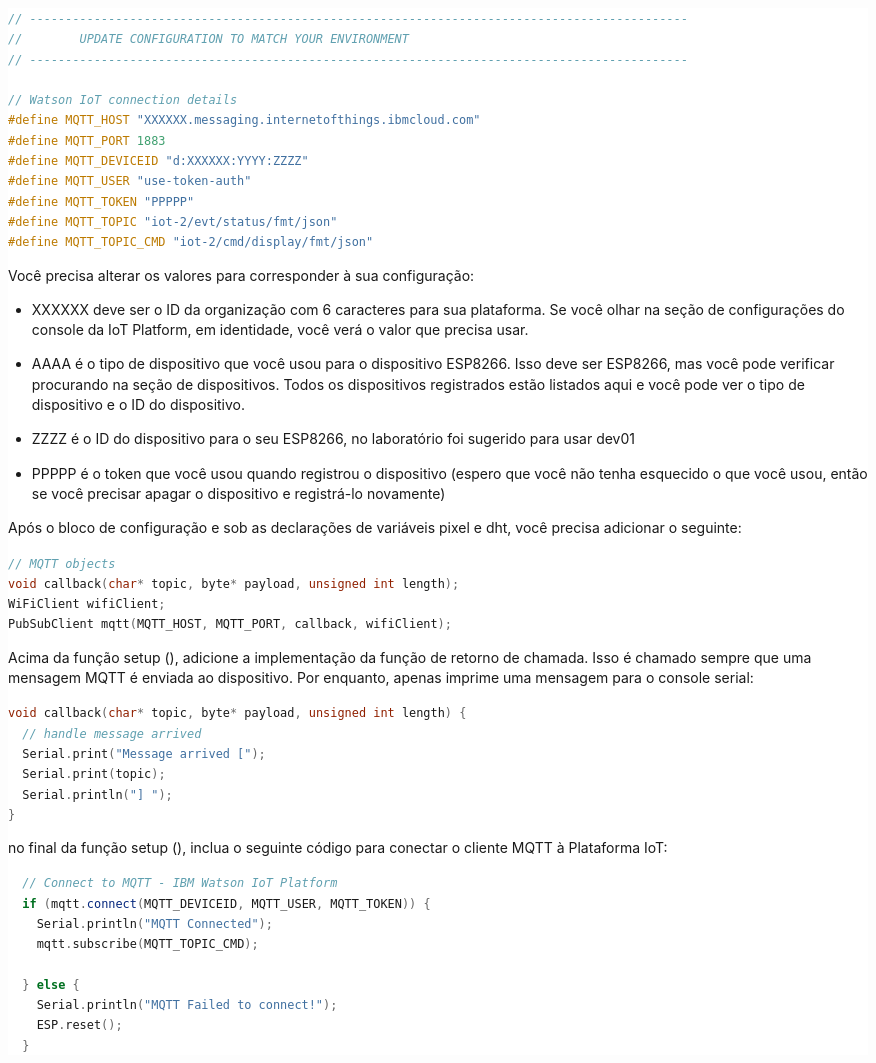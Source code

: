 ```C++
// --------------------------------------------------------------------------------------------
//        UPDATE CONFIGURATION TO MATCH YOUR ENVIRONMENT
// --------------------------------------------------------------------------------------------

// Watson IoT connection details
#define MQTT_HOST "XXXXXX.messaging.internetofthings.ibmcloud.com"
#define MQTT_PORT 1883
#define MQTT_DEVICEID "d:XXXXXX:YYYY:ZZZZ"
#define MQTT_USER "use-token-auth"
#define MQTT_TOKEN "PPPPP"
#define MQTT_TOPIC "iot-2/evt/status/fmt/json"
#define MQTT_TOPIC_CMD "iot-2/cmd/display/fmt/json"
```

Você precisa alterar os valores para corresponder à sua configuração:

- XXXXXX deve ser o ID da organização com 6 caracteres para sua plataforma. Se você olhar na seção de configurações do console da IoT Platform, em identidade, você verá o valor que precisa usar.
- AAAA é o tipo de dispositivo que você usou para o dispositivo ESP8266. Isso deve ser ESP8266, mas você pode verificar procurando na seção de dispositivos. Todos os dispositivos registrados estão listados aqui e você pode ver o tipo de dispositivo e o ID do dispositivo.

- ZZZZ é o ID do dispositivo para o seu ESP8266, no laboratório foi sugerido para usar dev01
- PPPPP é o token que você usou quando registrou o dispositivo (espero que você não tenha esquecido o que você usou, então se você precisar apagar o dispositivo e registrá-lo novamente)

Após o bloco de configuração e sob as declarações de variáveis pixel e dht, você precisa adicionar o seguinte:

```C++
// MQTT objects
void callback(char* topic, byte* payload, unsigned int length);
WiFiClient wifiClient;
PubSubClient mqtt(MQTT_HOST, MQTT_PORT, callback, wifiClient);
```

Acima da função setup (), adicione a implementação da função de retorno de chamada. Isso é chamado sempre que uma mensagem MQTT é enviada ao dispositivo. Por enquanto, apenas imprime uma mensagem para o console serial:

```C++
void callback(char* topic, byte* payload, unsigned int length) {
  // handle message arrived
  Serial.print("Message arrived [");
  Serial.print(topic);
  Serial.println("] ");
}
```

no final da função setup (), inclua o seguinte código para conectar o cliente MQTT à Plataforma IoT:

```C++
  // Connect to MQTT - IBM Watson IoT Platform
  if (mqtt.connect(MQTT_DEVICEID, MQTT_USER, MQTT_TOKEN)) {
    Serial.println("MQTT Connected");
    mqtt.subscribe(MQTT_TOPIC_CMD);

  } else {
    Serial.println("MQTT Failed to connect!");
    ESP.reset();
  }
```
